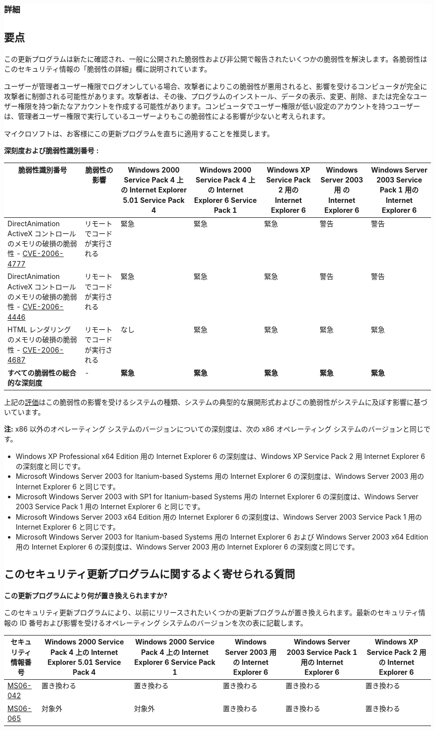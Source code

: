   
### 詳細
  
要点  
----
  

この更新プログラムは新たに確認され、一般に公開された脆弱性および非公開で報告されたいくつかの脆弱性を解決します。各脆弱性はこのセキュリティ情報の「脆弱性の詳細」欄に説明されています。

  
ユーザーが管理者ユーザー権限でログオンしている場合、攻撃者によりこの脆弱性が悪用されると、影響を受けるコンピュータが完全に攻撃者に制御される可能性があります。攻撃者は、その後、プログラムのインストール、データの表示、変更、削除、または完全なユーザー権限を持つ新たなアカウントを作成する可能性があります。コンピュータでユーザー権限が低い設定のアカウントを持つユーザーは、管理者ユーザー権限で実行しているユーザーよりもこの脆弱性による影響が少ないと考えられます。

  
マイクロソフトは、お客様にこの更新プログラムを直ちに適用することを推奨します。

  
**深刻度および脆弱性識別番号** **:**
  
| 脆弱性識別番号                                                                                                                                | 脆弱性の影響                 | Windows 2000 Service Pack 4 上の Internet Explorer 5.01 Service Pack 4 | Windows 2000 Service Pack 4 上の Internet Explorer 6 Service Pack 1 | Windows XP Service Pack 2 用の Internet Explorer 6 | Windows Server 2003 用 の Internet Explorer 6 | Windows Server 2003 Service Pack 1 用の Internet Explorer 6 |  
|-----------------------------------------------------------------------------------------------------------------------------------------------|------------------------------|------------------------------------------------------------------------|---------------------------------------------------------------------|----------------------------------------------------|-----------------------------------------------|-------------------------------------------------------------|  
| DirectAnimation ActiveX コントロールのメモリの破損の脆弱性 - [CVE-2006-4777](https://www.cve.mitre.org/cgi-bin/cvename.cgi?name=cve-2006-4777) | リモートでコードが実行される | 緊急                                                                   | 緊急                                                                | 緊急                                               | 警告                                          | 警告                                                        |  
| DirectAnimation ActiveX コントロールのメモリの破損の脆弱性 - [CVE-2006-4446](https://www.cve.mitre.org/cgi-bin/cvename.cgi?name=cve-2006-4446) | リモートでコードが実行される | 緊急                                                                   | 緊急                                                                | 緊急                                               | 警告                                          | 警告                                                        |  
| HTML レンダリングのメモリの破損の脆弱性 - [CVE-2006-4687](https://www.cve.mitre.org/cgi-bin/cvename.cgi?name=cve-2006-4687)                    | リモートでコードが実行される | なし                                                                   | 緊急                                                                | 緊急                                               | 緊急                                          | 緊急                                                        |  
| **すべての脆弱性の総合的な深刻度**                                                                                                            | -                            | **緊急**                                                               | **緊急**                                                            | **緊急**                                           | **緊急**                                      | **緊急**                                                    |
  
上記の[評価](https://technet.microsoft.com/security/bulletin/rating)はこの脆弱性の影響を受けるシステムの種類、システムの典型的な展開形式およびこの脆弱性がシステムに及ぼす影響に基づいています。

  
**注:** x86 以外のオペレーティング システムのバージョンについての深刻度は、次の x86 オペレーティング システムのバージョンと同じです。

  
-   Windows XP Professional x64 Edition 用の Internet Explorer 6 の深刻度は、Windows XP Service Pack 2 用 Internet Explorer 6 の深刻度と同じです。  
-   Microsoft Windows Server 2003 for Itanium-based Systems 用の Internet Explorer 6 の深刻度は、Windows Server 2003 用の Internet Explorer 6 と同じです。  
-   Microsoft Windows Server 2003 with SP1 for Itanium-based Systems 用の Internet Explorer 6 の深刻度は、Windows Server 2003 Service Pack 1 用の Internet Explorer 6 と同じです。  
-   Microsoft Windows Server 2003 x64 Edition 用の Internet Explorer 6 の深刻度は、Windows Server 2003 Service Pack 1 用の Internet Explorer 6 と同じです。  
-   Microsoft Windows Server 2003 for Itanium-based Systems 用の Internet Explorer 6 および Windows Server 2003 x64 Edition 用の Internet Explorer 6 の深刻度は、Windows Server 2003 用の Internet Explorer 6 の深刻度と同じです。

  
このセキュリティ更新プログラムに関するよく寄せられる質問  
--------------------------------------------------------
  

**この更新プログラムにより何が置き換えられますか?**
  
このセキュリティ更新プログラムにより、以前にリリースされたいくつかの更新プログラムが置き換えられます。最新のセキュリティ情報の ID 番号および影響を受けるオペレーティング システムのバージョンを次の表に記載します。

  
| セキュリティ情報番号                                                | Windows 2000 Service Pack 4 上の Internet Explorer 5.01 Service Pack 4 | Windows 2000 Service Pack 4 上の Internet Explorer 6 Service Pack 1 | Windows Server 2003 用の Internet Explorer 6 | Windows Server 2003 Service Pack 1 用の Internet Explorer 6 | Windows XP Service Pack 2 用の Internet Explorer 6 |  
|---------------------------------------------------------------------|------------------------------------------------------------------------|---------------------------------------------------------------------|----------------------------------------------|-------------------------------------------------------------|----------------------------------------------------|  
| [MS06-042](https://technet.microsoft.com/security/bulletin/ms06-042) | 置き換わる                                                             | 置き換わる                                                          | 置き換わる                                   | 置き換わる                                                  | 置き換わる                                         |  
| [MS06-065](https://technet.microsoft.com/security/bulletin/ms06-065) | 対象外                                                                 | 対象外                                                              | 置き換わる                                   | 置き換わる                                                  | 置き換わる                                         |
  